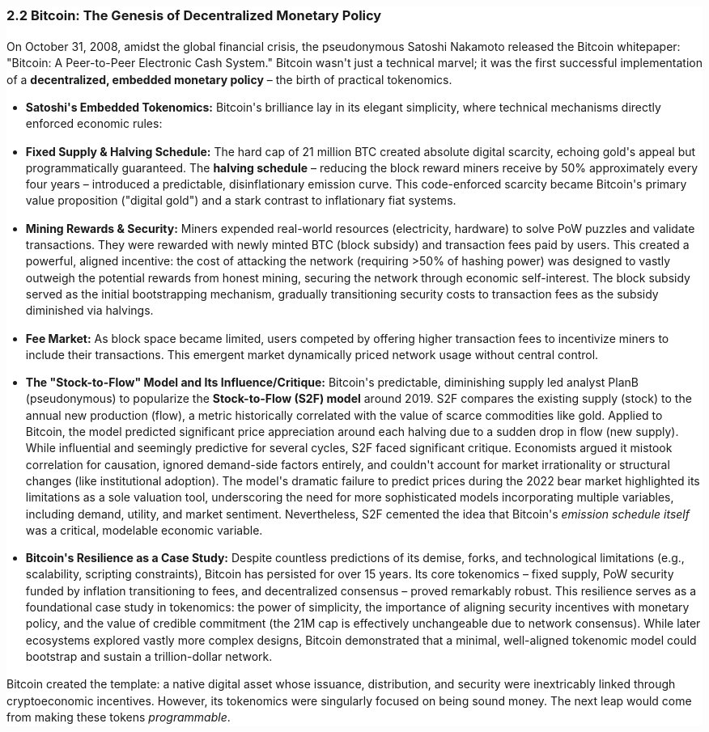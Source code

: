 ### 2.2 Bitcoin: The Genesis of Decentralized Monetary Policy

On October 31, 2008, amidst the global financial crisis, the pseudonymous Satoshi Nakamoto released the Bitcoin whitepaper: "Bitcoin: A Peer-to-Peer Electronic Cash System." Bitcoin wasn't just a technical marvel; it was the first successful implementation of a **decentralized, embedded monetary policy** – the birth of practical tokenomics.

*   **Satoshi's Embedded Tokenomics:** Bitcoin's brilliance lay in its elegant simplicity, where technical mechanisms directly enforced economic rules:

*   **Fixed Supply & Halving Schedule:** The hard cap of 21 million BTC created absolute digital scarcity, echoing gold's appeal but programmatically guaranteed. The **halving schedule** – reducing the block reward miners receive by 50% approximately every four years – introduced a predictable, disinflationary emission curve. This code-enforced scarcity became Bitcoin's primary value proposition ("digital gold") and a stark contrast to inflationary fiat systems.

*   **Mining Rewards & Security:** Miners expended real-world resources (electricity, hardware) to solve PoW puzzles and validate transactions. They were rewarded with newly minted BTC (block subsidy) and transaction fees paid by users. This created a powerful, aligned incentive: the cost of attacking the network (requiring >50% of hashing power) was designed to vastly outweigh the potential rewards from honest mining, securing the network through economic self-interest. The block subsidy served as the initial bootstrapping mechanism, gradually transitioning security costs to transaction fees as the subsidy diminished via halvings.

*   **Fee Market:** As block space became limited, users competed by offering higher transaction fees to incentivize miners to include their transactions. This emergent market dynamically priced network usage without central control.

*   **The "Stock-to-Flow" Model and Its Influence/Critique:** Bitcoin's predictable, diminishing supply led analyst PlanB (pseudonymous) to popularize the **Stock-to-Flow (S2F) model** around 2019. S2F compares the existing supply (stock) to the annual new production (flow), a metric historically correlated with the value of scarce commodities like gold. Applied to Bitcoin, the model predicted significant price appreciation around each halving due to a sudden drop in flow (new supply). While influential and seemingly predictive for several cycles, S2F faced significant critique. Economists argued it mistook correlation for causation, ignored demand-side factors entirely, and couldn't account for market irrationality or structural changes (like institutional adoption). The model's dramatic failure to predict prices during the 2022 bear market highlighted its limitations as a sole valuation tool, underscoring the need for more sophisticated models incorporating multiple variables, including demand, utility, and market sentiment. Nevertheless, S2F cemented the idea that Bitcoin's *emission schedule itself* was a critical, modelable economic variable.

*   **Bitcoin's Resilience as a Case Study:** Despite countless predictions of its demise, forks, and technological limitations (e.g., scalability, scripting constraints), Bitcoin has persisted for over 15 years. Its core tokenomics – fixed supply, PoW security funded by inflation transitioning to fees, and decentralized consensus – proved remarkably robust. This resilience serves as a foundational case study in tokenomics: the power of simplicity, the importance of aligning security incentives with monetary policy, and the value of credible commitment (the 21M cap is effectively unchangeable due to network consensus). While later ecosystems explored vastly more complex designs, Bitcoin demonstrated that a minimal, well-aligned tokenomic model could bootstrap and sustain a trillion-dollar network.

Bitcoin created the template: a native digital asset whose issuance, distribution, and security were inextricably linked through cryptoeconomic incentives. However, its tokenomics were singularly focused on being sound money. The next leap would come from making these tokens *programmable*.
